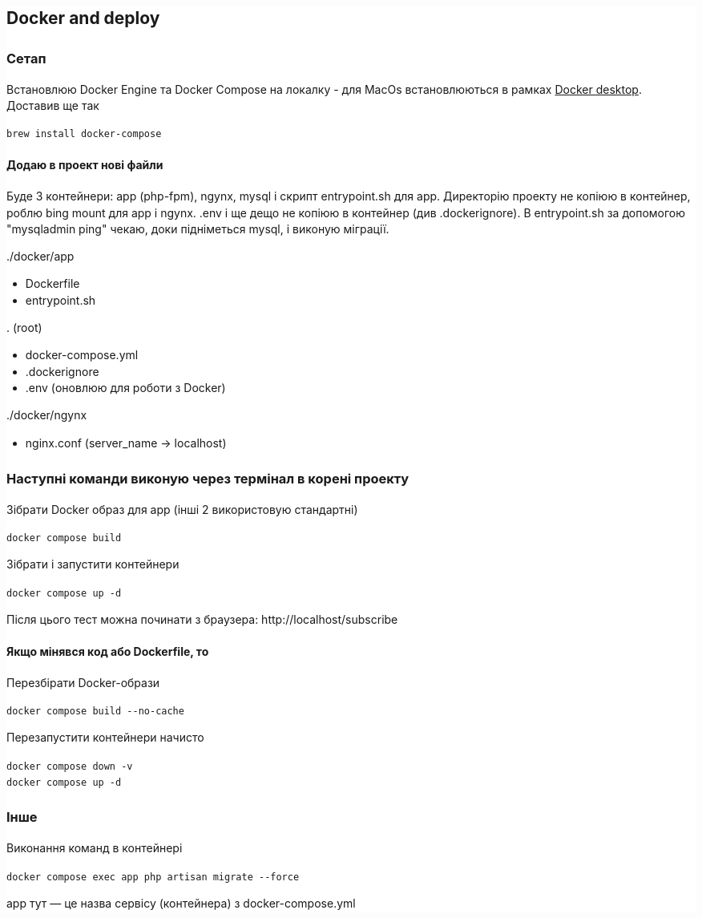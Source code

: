 ## Docker and deploy
### Сетап
Встановлюю Docker Engine та Docker Compose на локалку - для MacOs встановлюються в рамках
[Docker desktop](https://www.docker.com/products/docker-desktop/). Доставив ще так
```
brew install docker-compose
```
#### Додаю в проект нові файли
Буде 3 контейнери: app (php-fpm), ngynx, mysql і скрипт entrypoint.sh для app.
Директорію проекту не копіюю в контейнер, роблю bing mount для app і ngynx.
.env і ще дещо не копіюю в контейнер (див .dockerignore).
В entrypoint.sh за допомогою "mysqladmin ping" чекаю, доки підніметься mysql, і виконую міграції.

./docker/app
- Dockerfile
- entrypoint.sh

. (root)
- docker-compose.yml
- .dockerignore
- .env (оновлюю для роботи з Docker)

./docker/ngynx
- nginx.conf (server_name -> localhost)

### Наступні команди виконую через термінал в корені проекту
Зібрати Docker образ для app (інші 2 використовую стандартні)
```
docker compose build
```
Зібрати і запустити контейнери
```
docker compose up -d
```

Після цього тест можна починати з браузера: http://localhost/subscribe

#### Якщо мінявся код або Dockerfile, то
Перезбірати Docker-образи
```
docker compose build --no-cache
```
Перезапустити контейнери начисто
```
docker compose down -v
docker compose up -d
```
### Інше
Виконання команд в контейнері
```
docker compose exec app php artisan migrate --force
```
app тут — це назва сервісу (контейнера) з docker-compose.yml
